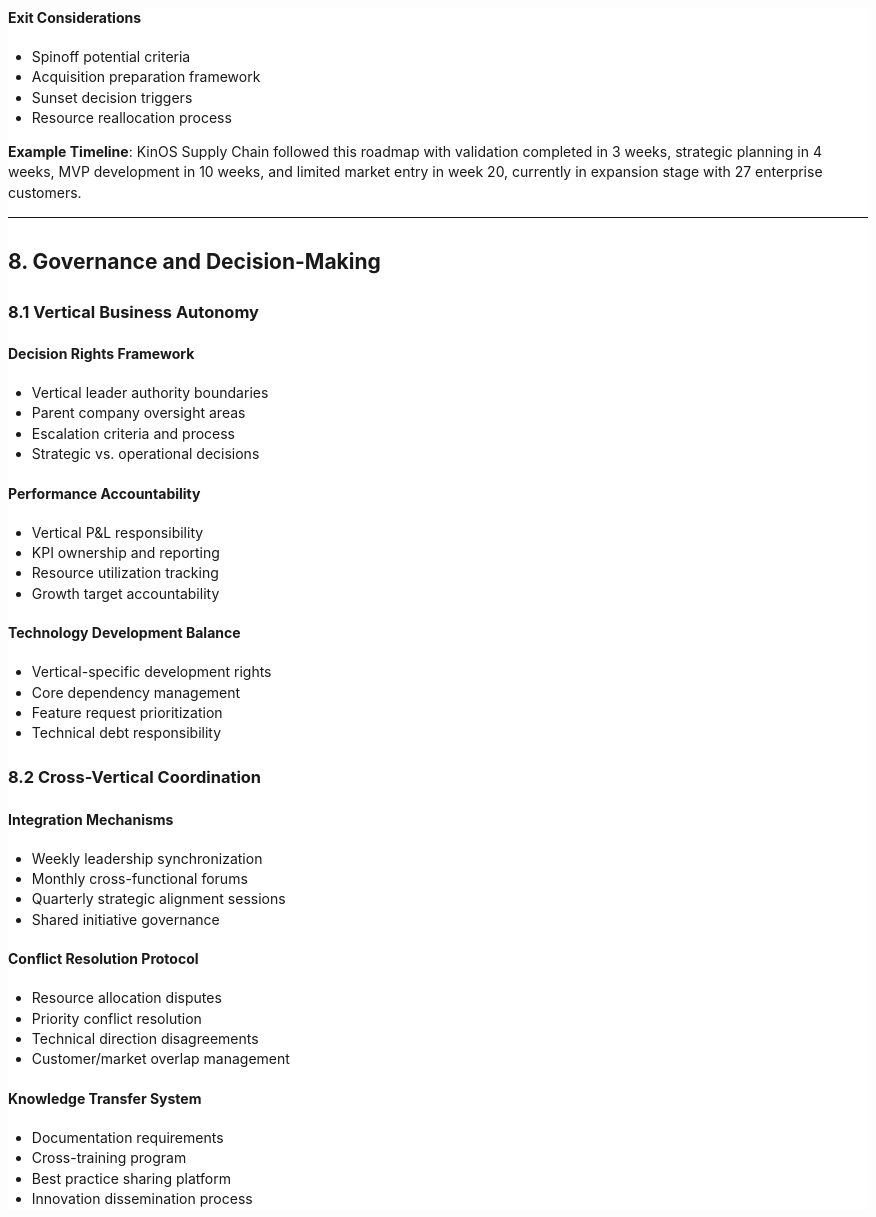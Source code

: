 #### Exit Considerations
- Spinoff potential criteria
- Acquisition preparation framework
- Sunset decision triggers
- Resource reallocation process

**Example Timeline**: KinOS Supply Chain followed this roadmap with validation completed in 3 weeks, strategic planning in 4 weeks, MVP development in 10 weeks, and limited market entry in week 20, currently in expansion stage with 27 enterprise customers.

---

## 8. Governance and Decision-Making

### 8.1 Vertical Business Autonomy

#### Decision Rights Framework
- Vertical leader authority boundaries
- Parent company oversight areas
- Escalation criteria and process
- Strategic vs. operational decisions

#### Performance Accountability
- Vertical P&L responsibility
- KPI ownership and reporting
- Resource utilization tracking
- Growth target accountability

#### Technology Development Balance
- Vertical-specific development rights
- Core dependency management
- Feature request prioritization
- Technical debt responsibility

### 8.2 Cross-Vertical Coordination

#### Integration Mechanisms
- Weekly leadership synchronization
- Monthly cross-functional forums
- Quarterly strategic alignment sessions
- Shared initiative governance

#### Conflict Resolution Protocol
- Resource allocation disputes
- Priority conflict resolution
- Technical direction disagreements
- Customer/market overlap management

#### Knowledge Transfer System
- Documentation requirements
- Cross-training program
- Best practice sharing platform
- Innovation dissemination process
